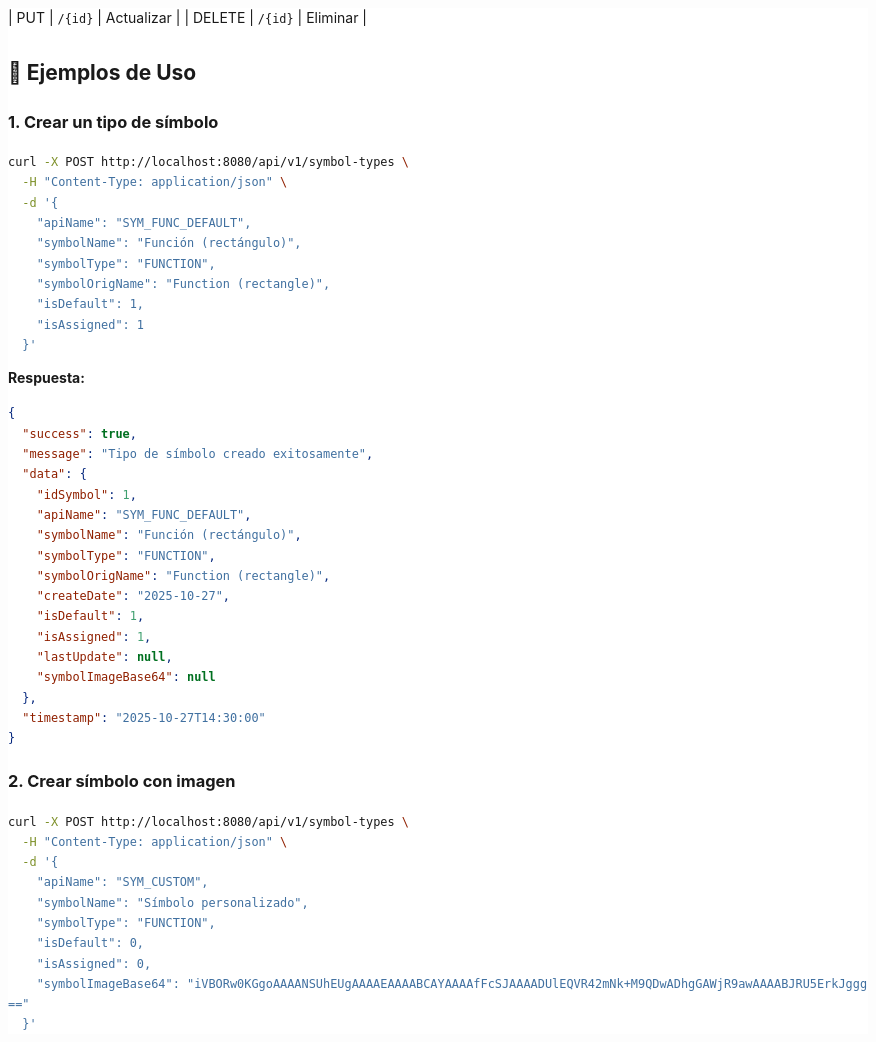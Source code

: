 | PUT | `/{id}` | Actualizar |
| DELETE | `/{id}` | Eliminar |

## 📝 Ejemplos de Uso

### 1. Crear un tipo de símbolo

```bash
curl -X POST http://localhost:8080/api/v1/symbol-types \
  -H "Content-Type: application/json" \
  -d '{
    "apiName": "SYM_FUNC_DEFAULT",
    "symbolName": "Función (rectángulo)",
    "symbolType": "FUNCTION",
    "symbolOrigName": "Function (rectangle)",
    "isDefault": 1,
    "isAssigned": 1
  }'
```

**Respuesta:**
```json
{
  "success": true,
  "message": "Tipo de símbolo creado exitosamente",
  "data": {
    "idSymbol": 1,
    "apiName": "SYM_FUNC_DEFAULT",
    "symbolName": "Función (rectángulo)",
    "symbolType": "FUNCTION",
    "symbolOrigName": "Function (rectangle)",
    "createDate": "2025-10-27",
    "isDefault": 1,
    "isAssigned": 1,
    "lastUpdate": null,
    "symbolImageBase64": null
  },
  "timestamp": "2025-10-27T14:30:00"
}
```

### 2. Crear símbolo con imagen

```bash
curl -X POST http://localhost:8080/api/v1/symbol-types \
  -H "Content-Type: application/json" \
  -d '{
    "apiName": "SYM_CUSTOM",
    "symbolName": "Símbolo personalizado",
    "symbolType": "FUNCTION",
    "isDefault": 0,
    "isAssigned": 0,
    "symbolImageBase64": "iVBORw0KGgoAAAANSUhEUgAAAAEAAAABCAYAAAAfFcSJAAAADUlEQVR42mNk+M9QDwADhgGAWjR9awAAAABJRU5ErkJggg=="
  }'
```
